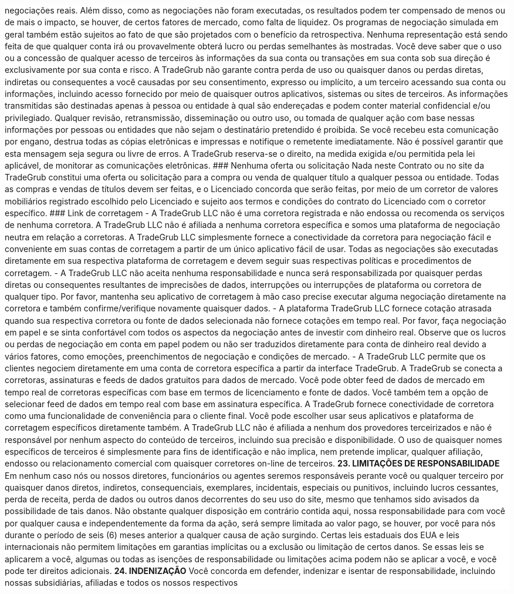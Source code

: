 negociações reais. Além disso, como as negociações não foram executadas, os resultados podem ter compensado de menos ou de mais o impacto, se houver, de certos fatores de mercado, como falta de liquidez. Os programas de negociação simulada em geral também estão sujeitos ao fato de que são projetados com o benefício da retrospectiva. Nenhuma representação está sendo feita de que qualquer conta irá ou provavelmente obterá lucro ou perdas semelhantes às mostradas. Você deve saber que o uso ou a concessão de qualquer acesso de terceiros às informações da sua conta ou transações em sua conta sob sua direção é exclusivamente por sua conta e risco. A TradeGrub não garante contra perda de uso ou quaisquer danos ou perdas diretas, indiretas ou consequentes a você causadas por seu consentimento, expresso ou implícito, a um terceiro acessando sua conta ou informações, incluindo acesso fornecido por meio de quaisquer outros aplicativos, sistemas ou sites de terceiros. As informações transmitidas são destinadas apenas à pessoa ou entidade à qual são endereçadas e podem conter material confidencial e/ou privilegiado. Qualquer revisão, retransmissão, disseminação ou outro uso, ou tomada de qualquer ação com base nessas informações por pessoas ou entidades que não sejam o destinatário pretendido é proibida. Se você recebeu esta comunicação por engano, destrua todas as cópias eletrônicas e impressas e notifique o remetente imediatamente. Não é possível garantir que esta mensagem seja segura ou livre de erros. A TradeGrub reserva-se o direito, na medida exigida e/ou permitida pela lei aplicável, de monitorar as comunicações eletrônicas. ### Nenhuma oferta ou solicitação Nada neste Contrato ou no site da TradeGrub constitui uma oferta ou solicitação para a compra ou venda de qualquer título a qualquer pessoa ou entidade. Todas as compras e vendas de títulos devem ser feitas, e o Licenciado concorda que serão feitas, por meio de um corretor de valores mobiliários registrado escolhido pelo Licenciado e sujeito aos termos e condições do contrato do Licenciado com o corretor específico. ### Link de corretagem - A TradeGrub LLC não é uma corretora registrada e não endossa ou recomenda os serviços de nenhuma corretora. A TradeGrub LLC não é afiliada a nenhuma corretora específica e somos uma plataforma de negociação neutra em relação a corretoras. A TradeGrub LLC simplesmente fornece a conectividade da corretora para negociação fácil e conveniente em suas contas de corretagem a partir de um único aplicativo fácil de usar. Todas as negociações são executadas diretamente em sua respectiva plataforma de corretagem e devem seguir suas respectivas políticas e procedimentos de corretagem. - A TradeGrub LLC não aceita nenhuma responsabilidade e nunca será responsabilizada por quaisquer perdas diretas ou consequentes resultantes de imprecisões de dados, interrupções ou interrupções de plataforma ou corretora de qualquer tipo. Por favor, mantenha seu aplicativo de corretagem à mão caso precise executar alguma negociação diretamente na corretora e também confirme/verifique novamente quaisquer dados. - A plataforma TradeGrub LLC fornece cotação atrasada quando sua respectiva corretora ou fonte de dados selecionada não fornece cotações em tempo real. Por favor, faça negociação em papel e se sinta confortável com todos os aspectos da negociação antes de investir com dinheiro real. Observe que os lucros ou perdas de negociação em conta em papel podem ou não ser traduzidos diretamente para conta de dinheiro real devido a vários fatores, como emoções, preenchimentos de negociação e condições de mercado. - A TradeGrub LLC permite que os clientes negociem diretamente em uma conta de corretora específica a partir da interface TradeGrub. A TradeGrub se conecta a corretoras, assinaturas e feeds de dados gratuitos para dados de mercado. Você pode obter feed de dados de mercado em tempo real de corretoras específicas com base em termos de licenciamento e fonte de dados. Você também tem a opção de selecionar feed de dados em tempo real com base em assinatura específica. A TradeGrub fornece conectividade de corretora como uma funcionalidade de conveniência para o cliente final. Você pode escolher usar seus aplicativos e plataforma de corretagem específicos diretamente também. A TradeGrub LLC não é afiliada a nenhum dos provedores terceirizados e não é responsável por nenhum aspecto do conteúdo de terceiros, incluindo sua precisão e disponibilidade. O uso de quaisquer nomes específicos de terceiros é simplesmente para fins de identificação e não implica, nem pretende implicar, qualquer afiliação, endosso ou relacionamento comercial com quaisquer corretores on-line de terceiros. **23. LIMITAÇÕES DE RESPONSABILIDADE** Em nenhum caso nós ou nossos diretores, funcionários ou agentes seremos responsáveis perante você ou qualquer terceiro por quaisquer danos diretos, indiretos, consequenciais, exemplares, incidentais, especiais ou punitivos, incluindo lucros cessantes, perda de receita, perda de dados ou outros danos decorrentes do seu uso do site, mesmo que tenhamos sido avisados da possibilidade de tais danos. Não obstante qualquer disposição em contrário contida aqui, nossa responsabilidade para com você por qualquer causa e independentemente da forma da ação, será sempre limitada ao valor pago, se houver, por você para nós durante o período de seis (6) meses anterior a qualquer causa de ação surgindo. Certas leis estaduais dos EUA e leis internacionais não permitem limitações em garantias implícitas ou a exclusão ou limitação de certos danos. Se essas leis se aplicarem a você, algumas ou todas as isenções de responsabilidade ou limitações acima podem não se aplicar a você, e você pode ter direitos adicionais. **24. INDENIZAÇÃO** Você concorda em defender, indenizar e isentar de responsabilidade, incluindo nossas subsidiárias, afiliadas e todos os nossos respectivos